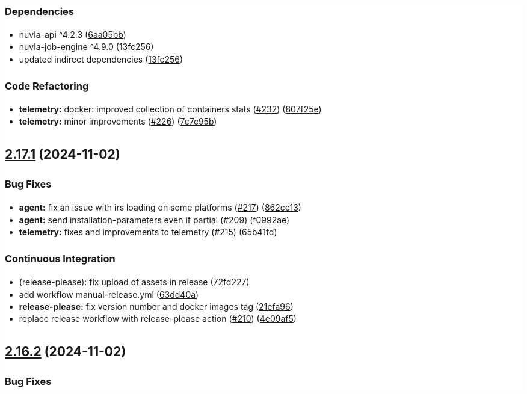 
### Dependencies

* nuvla-api ^4.2.3 ([6aa05bb](https://github.com/nuvlaedge/nuvlaedge/commit/6aa05bb06a8ac2e1b4319149626f6af30723473c))
* nuvla-job-engine ^4.9.0 ([13fc256](https://github.com/nuvlaedge/nuvlaedge/commit/13fc256baf2c9d8b1424c1e861b54138b07d87be))
* updated indirect dependencies ([13fc256](https://github.com/nuvlaedge/nuvlaedge/commit/13fc256baf2c9d8b1424c1e861b54138b07d87be))


### Code Refactoring

* **telemetry:** docker: improved collection of containers stats ([#232](https://github.com/nuvlaedge/nuvlaedge/issues/232)) ([807f25e](https://github.com/nuvlaedge/nuvlaedge/commit/807f25eb4474ae99fe36ced06edd216e65d28f92))
* **telemetry:** minor improvements ([#226](https://github.com/nuvlaedge/nuvlaedge/issues/226)) ([7c7c95b](https://github.com/nuvlaedge/nuvlaedge/commit/7c7c95b3f1be615d348eb30d30a8f68b94345f7c))


## [2.17.1](https://github.com/nuvlaedge/nuvlaedge/compare/2.17.0...2.17.1) (2024-11-02)


### Bug Fixes

* **agent:** fix an issue with irs loading on some platforms ([#217](https://github.com/nuvlaedge/nuvlaedge/issues/217)) ([862ce13](https://github.com/nuvlaedge/nuvlaedge/commit/862ce135888767ff2974b2518fb1439cf7d6ee82))
* **agent:** send installation-parameters even if partial ([#209](https://github.com/nuvlaedge/nuvlaedge/issues/209)) ([f0992ae](https://github.com/nuvlaedge/nuvlaedge/commit/f0992ae40195fe2cbcf8f62d6ba58a8be6af3ebb))
* **telemetry:** fixes and improvements to telemetry ([#215](https://github.com/nuvlaedge/nuvlaedge/issues/215)) ([65b41fd](https://github.com/nuvlaedge/nuvlaedge/commit/65b41fd07be12c78851d6556661aed49dc9a88dc))


### Continuous Integration

* (release-please): fix upload of assets in release ([72fd227](https://github.com/nuvlaedge/nuvlaedge/commit/72fd22781f6a34f3bf5fe65957a2bbfacfb50338))
* add workflow manual-release.yml ([63dd40a](https://github.com/nuvlaedge/nuvlaedge/commit/63dd40ac1357f60a5cf5d540c4bb56261d81067d))
* **release-please:** fix version number and docker images tag ([21efa96](https://github.com/nuvlaedge/nuvlaedge/commit/21efa961350cff3205aa2bb8c1c51b62ebe4f321))
* replace release workflow with release-please action ([#210](https://github.com/nuvlaedge/nuvlaedge/issues/210)) ([4e09af5](https://github.com/nuvlaedge/nuvlaedge/commit/4e09af5f934d82122c6413f3ab7237f03c025db6))

## [2.16.2](https://github.com/nuvlaedge/nuvlaedge/compare/2.16.1...2.16.2) (2024-11-02)

### Bug Fixes
